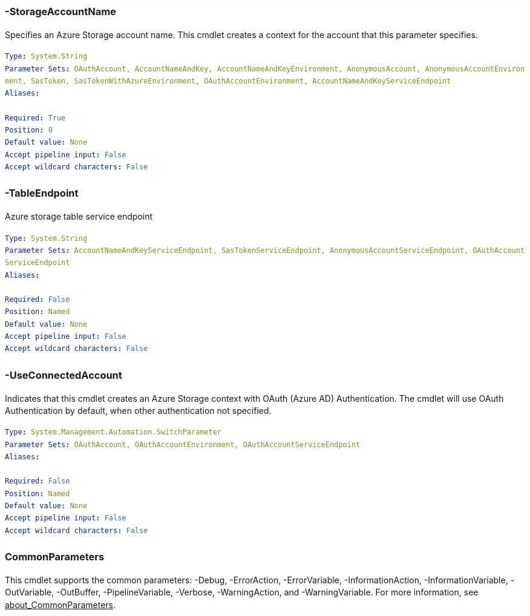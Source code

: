 ### -StorageAccountName
Specifies an Azure Storage account name.
This cmdlet creates a context for the account that this parameter specifies.

```yaml
Type: System.String
Parameter Sets: OAuthAccount, AccountNameAndKey, AccountNameAndKeyEnvironment, AnonymousAccount, AnonymousAccountEnvironment, SasToken, SasTokenWithAzureEnvironment, OAuthAccountEnvironment, AccountNameAndKeyServiceEndpoint
Aliases:

Required: True
Position: 0
Default value: None
Accept pipeline input: False
Accept wildcard characters: False
```

### -TableEndpoint
Azure storage table service endpoint

```yaml
Type: System.String
Parameter Sets: AccountNameAndKeyServiceEndpoint, SasTokenServiceEndpoint, AnonymousAccountServiceEndpoint, OAuthAccountServiceEndpoint
Aliases:

Required: False
Position: Named
Default value: None
Accept pipeline input: False
Accept wildcard characters: False
```

### -UseConnectedAccount
Indicates that this cmdlet creates an Azure Storage context with OAuth (Azure AD) Authentication.
The cmdlet will use OAuth Authentication by default, when other authentication not specified.

```yaml
Type: System.Management.Automation.SwitchParameter
Parameter Sets: OAuthAccount, OAuthAccountEnvironment, OAuthAccountServiceEndpoint
Aliases:

Required: False
Position: Named
Default value: None
Accept pipeline input: False
Accept wildcard characters: False
```

### CommonParameters
This cmdlet supports the common parameters: -Debug, -ErrorAction, -ErrorVariable, -InformationAction, -InformationVariable, -OutVariable, -OutBuffer, -PipelineVariable, -Verbose, -WarningAction, and -WarningVariable. For more information, see [about_CommonParameters](http://go.microsoft.com/fwlink/?LinkID=113216).
